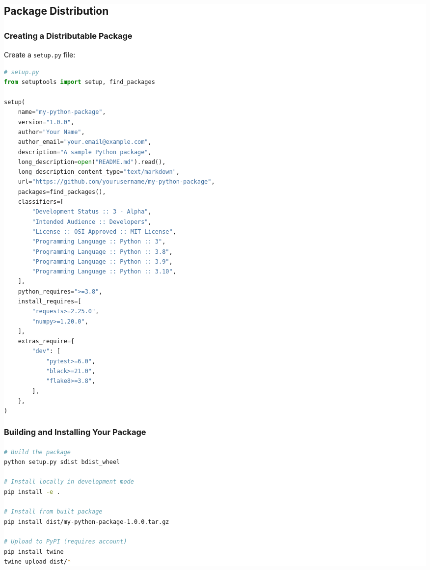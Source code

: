 ## Package Distribution

### Creating a Distributable Package

Create a `setup.py` file:

```python
# setup.py
from setuptools import setup, find_packages

setup(
    name="my-python-package",
    version="1.0.0",
    author="Your Name",
    author_email="your.email@example.com",
    description="A sample Python package",
    long_description=open("README.md").read(),
    long_description_content_type="text/markdown",
    url="https://github.com/yourusername/my-python-package",
    packages=find_packages(),
    classifiers=[
        "Development Status :: 3 - Alpha",
        "Intended Audience :: Developers",
        "License :: OSI Approved :: MIT License",
        "Programming Language :: Python :: 3",
        "Programming Language :: Python :: 3.8",
        "Programming Language :: Python :: 3.9",
        "Programming Language :: Python :: 3.10",
    ],
    python_requires=">=3.8",
    install_requires=[
        "requests>=2.25.0",
        "numpy>=1.20.0",
    ],
    extras_require={
        "dev": [
            "pytest>=6.0",
            "black>=21.0",
            "flake8>=3.8",
        ],
    },
)
```

### Building and Installing Your Package

```bash
# Build the package
python setup.py sdist bdist_wheel

# Install locally in development mode
pip install -e .

# Install from built package
pip install dist/my-python-package-1.0.0.tar.gz

# Upload to PyPI (requires account)
pip install twine
twine upload dist/*
```
